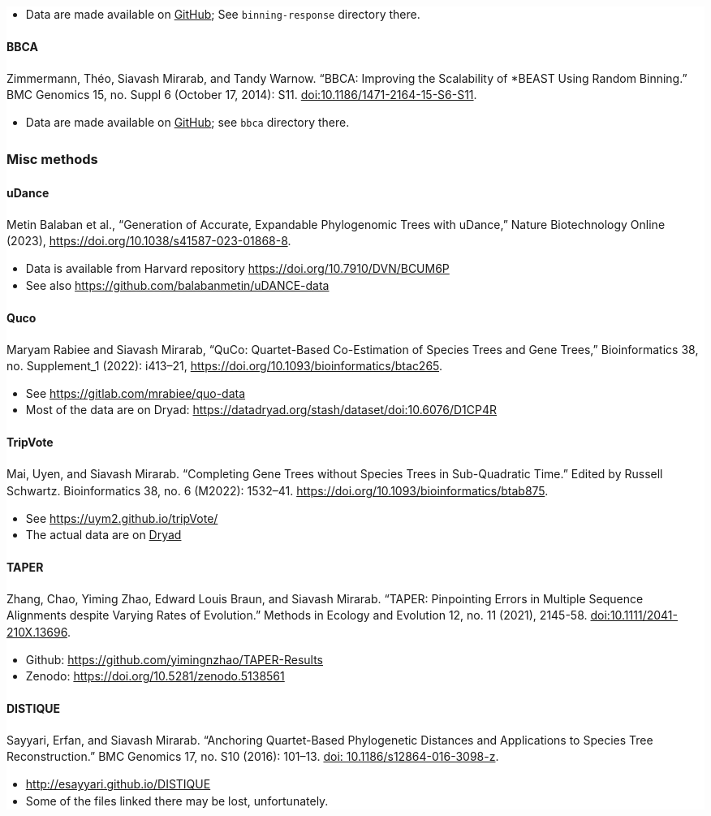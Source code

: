 * Data are made available on [GitHub](https://github.com/smirarab/binning-extra-data); See `binning-response` directory there. 

#### BBCA
Zimmermann, Théo, Siavash Mirarab, and Tandy Warnow. “BBCA: Improving the Scalability of *BEAST Using Random Binning.” BMC Genomics 15, no. Suppl 6 (October 17, 2014): S11. [doi:10.1186/1471-2164-15-S6-S11](https://doi.org/10.1186/1471-2164-15-S6-S11).

* Data are made available on [GitHub](https://github.com/smirarab/binning-extra-data/tree/main/bbca); see `bbca` directory there. 

### Misc methods

#### uDance

Metin Balaban et al., “Generation of Accurate, Expandable Phylogenomic Trees with uDance,” Nature Biotechnology Online (2023), <https://doi.org/10.1038/s41587-023-01868-8>.

* Data is available from Harvard repository <https://doi.org/10.7910/DVN/BCUM6P>
* See also <https://github.com/balabanmetin/uDANCE-data>

#### Quco
Maryam Rabiee and Siavash Mirarab, “QuCo: Quartet-Based Co-Estimation of Species Trees and Gene Trees,” Bioinformatics 38, no. Supplement_1 (2022): i413–21, <https://doi.org/10.1093/bioinformatics/btac265>.

* See <https://gitlab.com/mrabiee/quo-data>
* Most of the data are on Dryad: <https://datadryad.org/stash/dataset/doi:10.6076/D1CP4R>

#### TripVote

Mai, Uyen, and Siavash Mirarab. “Completing Gene Trees without Species Trees in Sub-Quadratic Time.” Edited by Russell Schwartz. Bioinformatics 38, no. 6 (M2022): 1532–41. <https://doi.org/10.1093/bioinformatics/btab875>.


* See <https://uym2.github.io/tripVote/>
* The actual data are on [Dryad](https://datadryad.org/stash/dataset/doi:10.6076/D1N30V)

#### TAPER
Zhang, Chao, Yiming Zhao, Edward Louis Braun, and Siavash Mirarab. “TAPER: Pinpointing Errors in Multiple Sequence Alignments despite Varying Rates of Evolution.” Methods in Ecology and Evolution 12, no. 11 (2021), 2145-58. [doi:10.1111/2041-210X.13696](http://doi.org/10.1111/2041-210X.13696). 

* Github: <https://github.com/yimingnzhao/TAPER-Results>
* Zenodo: <https://doi.org/10.5281/zenodo.5138561>

#### DISTIQUE
Sayyari, Erfan, and Siavash Mirarab. “Anchoring Quartet-Based Phylogenetic Distances and Applications to Species Tree Reconstruction.” BMC Genomics 17, no. S10 (2016): 101–13. [doi: 10.1186/s12864-016-3098-z](https://doi.org/10.1186/s12864-016-3098-z).

* <http://esayyari.github.io/DISTIQUE> 
* Some of the files linked there may be lost, unfortunately. 

